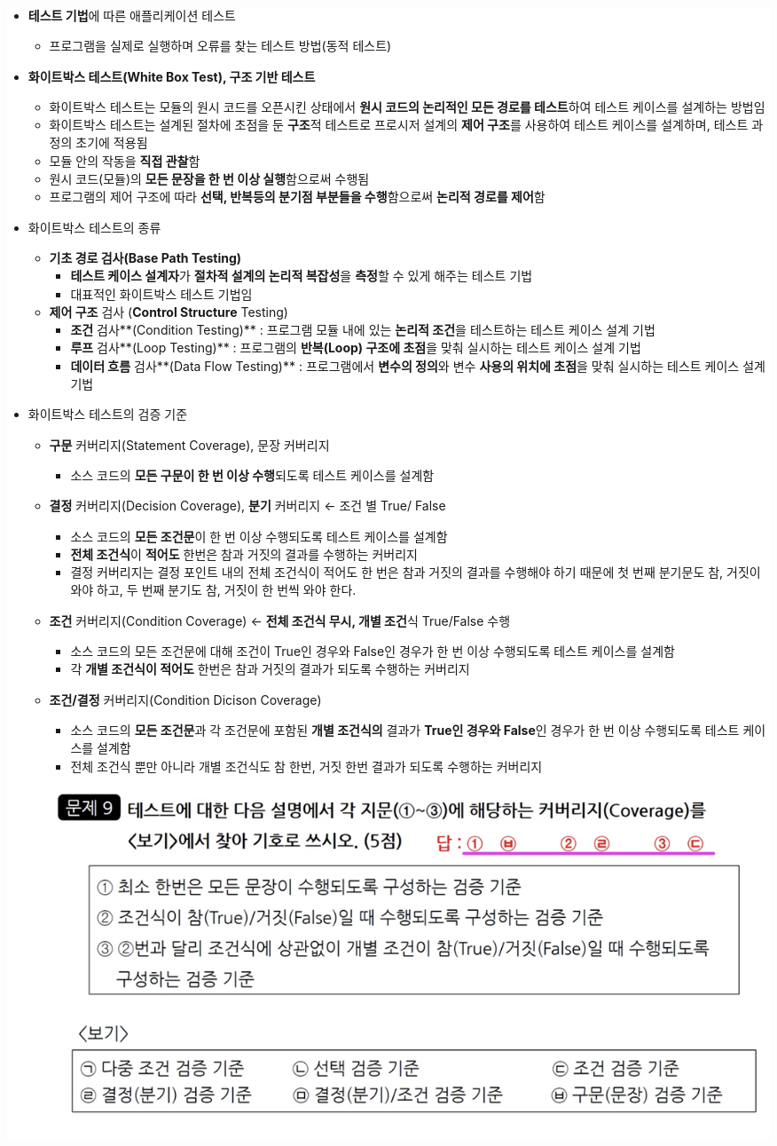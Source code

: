 - **테스트 기법**에 따른 애플리케이션 테스트
    - 프로그램을 실제로 실행하며 오류를 찾는 테스트 방법(동적 테스트)
- **화이트박스 테스트(White Box Test), 구조 기반 테스트**
    - 화이트박스 테스트는 모듈의 원시 코드를 오픈시킨 상태에서 **원시 코드의 논리적인 모든 경로를 테스트**하여 테스트 케이스를 설계하는 방법임
    - 화이트박스 테스트는 설계된 절차에 초점을 둔 **구조**적 테스트로 프로시저 설계의 **제어 구조**를 사용하여 테스트 케이스를 설계하며, 테스트 과정의 초기에 적용됨
    - 모듈 안의 작동을 **직접 관찰**함
    - 원시 코드(모듈)의 **모든 문장을 한 번 이상 실행**함으로써 수행됨
    - 프로그램의 제어 구조에 따라 **선택, 반복등의 분기점 부분들을 수행**함으로써 **논리적 경로를 제어**함
- 화이트박스 테스트의 종류
    - **기초 경로 검사(Base Path Testing)**
        - **테스트 케이스 설계자**가 **절차적 설계의 논리적 복잡성**을 **측정**할 수 있게 해주는 테스트 기법
        - 대표적인 화이트박스 테스트 기법임
    - **제어 구조** 검사 (**Control Structure** Testing)
        - **조건** 검사**(Condition Testing)** : 프로그램 모듈 내에 있는 **논리적 조건**을 테스트하는 테스트 케이스 설계 기법
        - **루프** 검사**(Loop Testing)** : 프로그램의 **반복(Loop) 구조에 초점**을 맞춰 실시하는 테스트 케이스 설계 기법
        - **데이터 흐름** 검사**(Data Flow Testing)** : 프로그램에서 **변수의 정의**와 변수 **사용의 위치에 초점**을 맞춰 실시하는 테스트 케이스 설계 기법
        
- 화이트박스 테스트의 검증 기준
    - **구문** 커버리지(Statement Coverage), 문장 커버리지
        - 소스 코드의 **모든 구문이 한 번 이상 수행**되도록 테스트 케이스를 설계함
    - **결정** 커버리지(Decision Coverage), **분기** 커버리지 ← 조건 별 True/ False
        - 소스 코드의 **모든 조건문**이 한 번 이상 수행되도록 테스트 케이스를 설계함
        - **전체 조건식**이 **적어도** 한번은 참과 거짓의 결과를 수행하는 커버리지
        - 결정 커버리지는 결정 포인트 내의 전체 조건식이 적어도 한 번은 참과 거짓의 결과를 수행해야 하기 때문에 첫 번째 분기문도 참, 거짓이 와야 하고, 두 번째 분기도 참, 거짓이 한 번씩 와야 한다.
    - **조건** 커버리지(Condition Coverage) ← **전체 조건식 무시, 개별 조건**식 True/False 수행
        - 소스 코드의 모든 조건문에 대해 조건이 True인 경우와 False인 경우가 한 번 이상 수행되도록 테스트 케이스를 설계함
        - 각 **개별 조건식이 적어도** 한번은 참과 거짓의 결과가 되도록 수행하는 커버리지
    - **조건/결정** 커버리지(Condition Dicison Coverage)
        - 소스 코드의 **모든 조건문**과 각 조건문에 포함된 **개별 조건식의** 결과가 **True인 경우와 False**인 경우가 한 번 이상 수행되도록 테스트 케이스를 설계함
        - 전체 조건식 뿐만 아니라 개별 조건식도 참 한번, 거짓 한번 결과가 되도록 수행하는 커버리지
        
        ![이미지](/assets/img/exam/06/%EB%AA%A8%EC%9D%98%EA%B3%A0%EC%82%AC_06%ED%9A%8C(24).png)
        